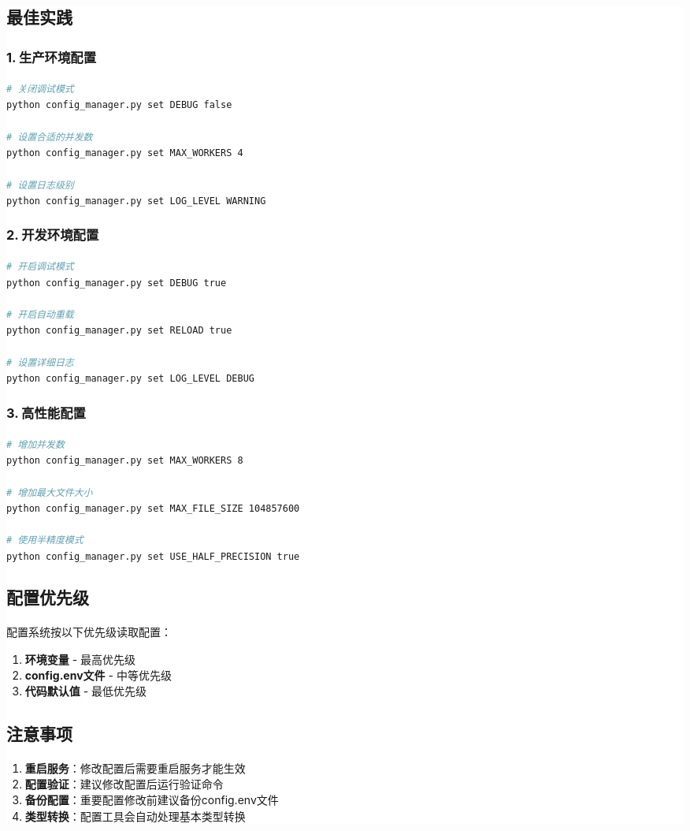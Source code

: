 ## 最佳实践

### 1. 生产环境配置

```bash
# 关闭调试模式
python config_manager.py set DEBUG false

# 设置合适的并发数
python config_manager.py set MAX_WORKERS 4

# 设置日志级别
python config_manager.py set LOG_LEVEL WARNING
```

### 2. 开发环境配置

```bash
# 开启调试模式
python config_manager.py set DEBUG true

# 开启自动重载
python config_manager.py set RELOAD true

# 设置详细日志
python config_manager.py set LOG_LEVEL DEBUG
```

### 3. 高性能配置

```bash
# 增加并发数
python config_manager.py set MAX_WORKERS 8

# 增加最大文件大小
python config_manager.py set MAX_FILE_SIZE 104857600

# 使用半精度模式
python config_manager.py set USE_HALF_PRECISION true
```

## 配置优先级

配置系统按以下优先级读取配置：

1. **环境变量** - 最高优先级
2. **config.env文件** - 中等优先级
3. **代码默认值** - 最低优先级

## 注意事项

1. **重启服务**：修改配置后需要重启服务才能生效
2. **配置验证**：建议修改配置后运行验证命令
3. **备份配置**：重要配置修改前建议备份config.env文件
4. **类型转换**：配置工具会自动处理基本类型转换
